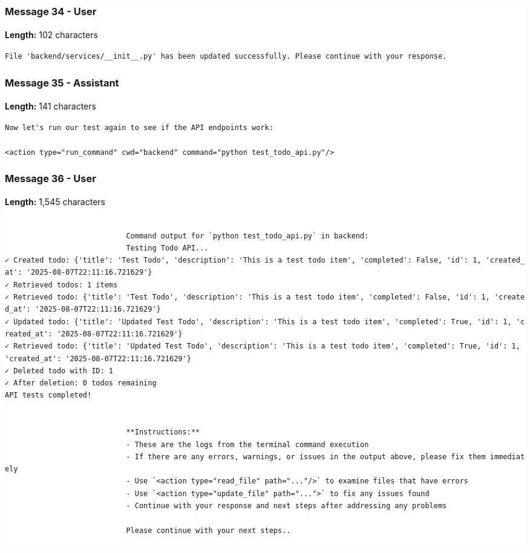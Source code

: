 ```
```

### Message 34 - User

**Length:** 102 characters

```
File 'backend/services/__init__.py' has been updated successfully. Please continue with your response.
```

### Message 35 - Assistant

**Length:** 141 characters

```
Now let's run our test again to see if the API endpoints work:

<action type="run_command" cwd="backend" command="python test_todo_api.py"/>

```

### Message 36 - User

**Length:** 1,545 characters

```

                            Command output for `python test_todo_api.py` in backend:
                            Testing Todo API...
✓ Created todo: {'title': 'Test Todo', 'description': 'This is a test todo item', 'completed': False, 'id': 1, 'created_at': '2025-08-07T22:11:16.721629'}
✓ Retrieved todos: 1 items
✓ Retrieved todo: {'title': 'Test Todo', 'description': 'This is a test todo item', 'completed': False, 'id': 1, 'created_at': '2025-08-07T22:11:16.721629'}
✓ Updated todo: {'title': 'Updated Test Todo', 'description': 'This is a test todo item', 'completed': True, 'id': 1, 'created_at': '2025-08-07T22:11:16.721629'}
✓ Retrieved todo: {'title': 'Updated Test Todo', 'description': 'This is a test todo item', 'completed': True, 'id': 1, 'created_at': '2025-08-07T22:11:16.721629'}
✓ Deleted todo with ID: 1
✓ After deletion: 0 todos remaining
API tests completed!


                            **Instructions:**
                            - These are the logs from the terminal command execution
                            - If there are any errors, warnings, or issues in the output above, please fix them immediately
                            - Use `<action type="read_file" path="..."/>` to examine files that have errors
                            - Use `<action type="update_file" path="...">` to fix any issues found
                            - Continue with your response and next steps after addressing any problems

                            Please continue with your next steps..
                            
```
